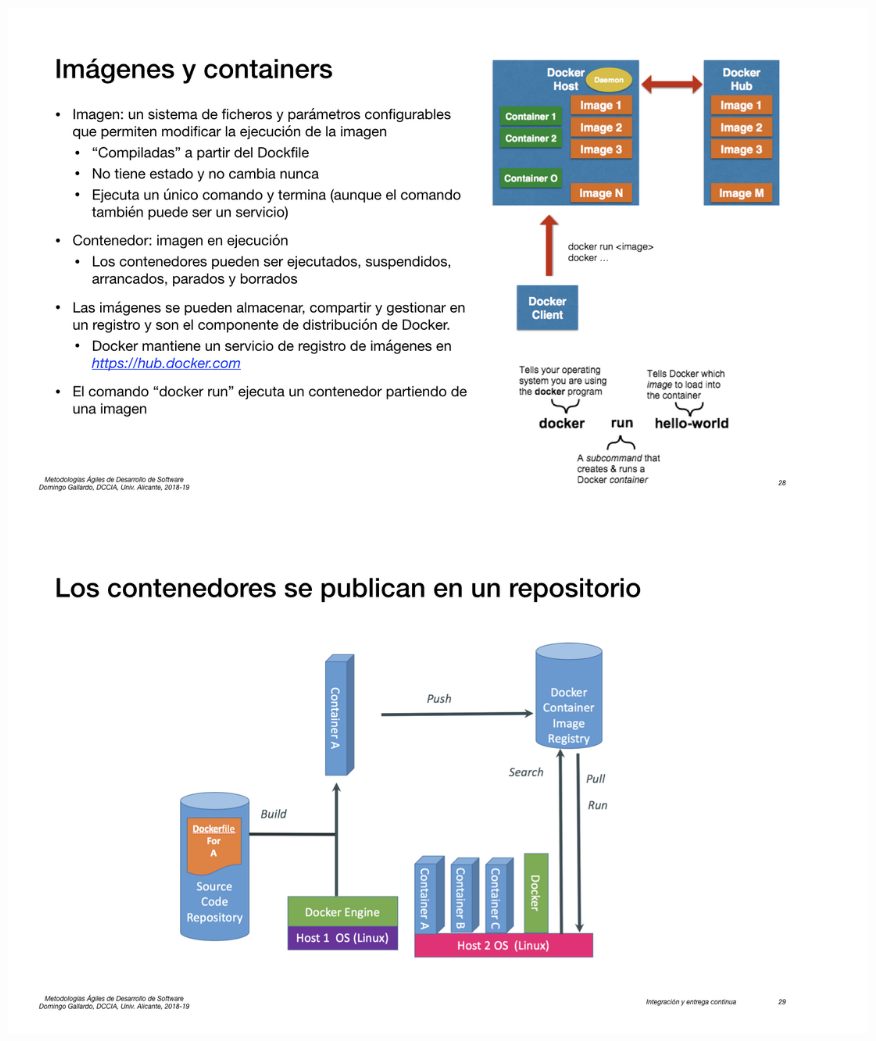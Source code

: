 <kbd><img src="diapositivas/integracion-entrega-continua.028.png" width="800px"></kbd>

<kbd><img src="diapositivas/integracion-entrega-continua.029.png" width="800px"></kbd>

